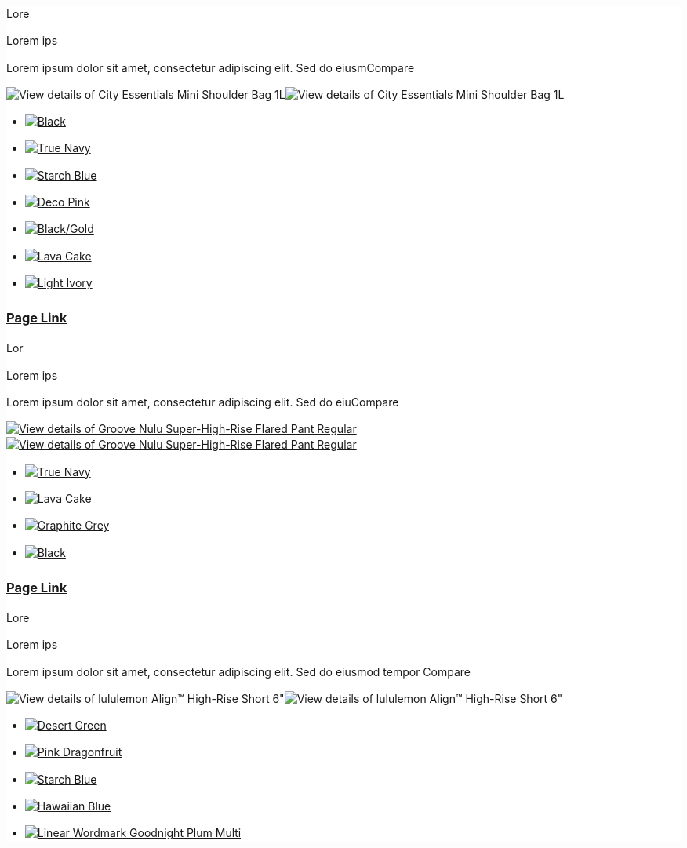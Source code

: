 Lore

Lorem ips

Lorem ipsum dolor sit amet, consectetur adipiscing elit. Sed do eiusmCompare

[![View details of City Essentials Mini Shoulder Bag 1L](https://picsum.photos/300/200)![View details of City Essentials Mini Shoulder Bag 1L](https://picsum.photos/300/200)](/placeholder-page)

*   [![Black](https://picsum.photos/300/200 "Black")](/placeholder-page)

*   [![True Navy](https://picsum.photos/300/200 "True Navy")](/placeholder-page)

*   [![Starch Blue](https://picsum.photos/300/200 "Starch Blue")](/placeholder-page)

*   [![Deco Pink](https://picsum.photos/300/200 "Deco Pink")](/placeholder-page)

*   [![Black/Gold](https://picsum.photos/300/200 "Black/Gold")](/placeholder-page)

*   [![Lava Cake](https://picsum.photos/300/200 "Lava Cake")](/placeholder-page)

*   [![Light Ivory](https://picsum.photos/300/200 "Light Ivory")](/placeholder-page)

### [Page Link](/placeholder-page)

Lor

Lorem ips

Lorem ipsum dolor sit amet, consectetur adipiscing elit. Sed do eiuCompare

[![View details of Groove Nulu Super-High-Rise Flared Pant Regular](https://picsum.photos/300/200)![View details of Groove Nulu Super-High-Rise Flared Pant Regular](https://picsum.photos/300/200)](/placeholder-page)

*   [![True Navy](https://picsum.photos/300/200 "True Navy")](/placeholder-page)

*   [![Lava Cake](https://picsum.photos/300/200 "Lava Cake")](/placeholder-page)

*   [![Graphite Grey](https://picsum.photos/300/200 "Graphite Grey")](/placeholder-page)

*   [![Black](https://picsum.photos/300/200 "Black")](/placeholder-page)

### [Page Link](/placeholder-page)

Lore

Lorem ips

Lorem ipsum dolor sit amet, consectetur adipiscing elit. Sed do eiusmod tempor Compare

[![View details of lululemon Align™ High-Rise Short 6"](https://picsum.photos/300/200)![View details of lululemon Align™ High-Rise Short 6"](https://picsum.photos/300/200)](/placeholder-page)

*   [![Desert Green](https://picsum.photos/300/200 "Desert Green")](/placeholder-page)

*   [![Pink Dragonfruit](https://picsum.photos/300/200 "Pink Dragonfruit")](/placeholder-page)

*   [![Starch Blue](https://picsum.photos/300/200 "Starch Blue")](/placeholder-page)

*   [![Hawaiian Blue](https://picsum.photos/300/200 "Hawaiian Blue")](/placeholder-page)

*   [![Linear Wordmark Goodnight Plum Multi](https://picsum.photos/300/200 "Linear Wordmark Goodnight Plum Multi")](/placeholder-page)
